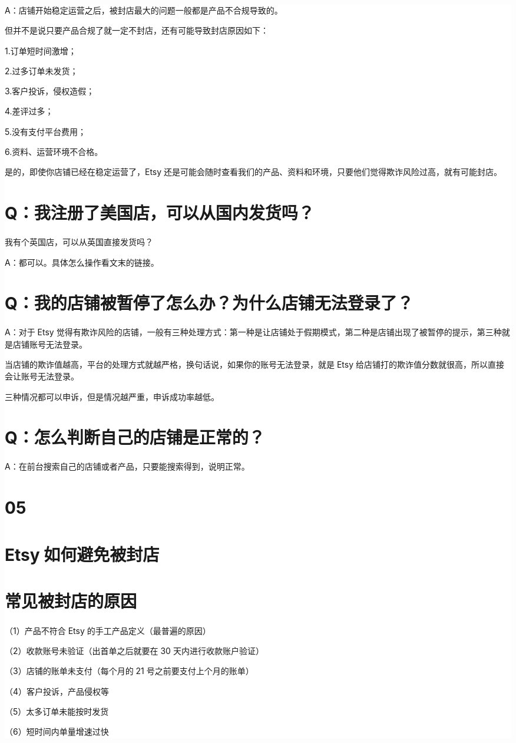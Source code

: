 A：店铺开始稳定运营之后，被封店最大的问题一般都是产品不合规导致的。 

但并不是说只要产品合规了就一定不封店，还有可能导致封店原因如下： 

1.订单短时间激增； 

2.过多订单未发货； 

3.客户投诉，侵权造假； 

4.差评过多； 

5.没有支付平台费用； 

6.资料、运营环境不合格。 

是的，即使你店铺已经在稳定运营了，Etsy 还是可能会随时查看我们的产品、资料和环境，只要他们觉得欺诈风险过高，就有可能封店。 

# Q：我注册了美国店，可以从国内发货吗？ 

我有个英国店，可以从英国直接发货吗？ 

A：都可以。具体怎么操作看文末的链接。 

# Q：我的店铺被暂停了怎么办？为什么店铺无法登录了？ 

A：对于 Etsy 觉得有欺诈风险的店铺，一般有三种处理方式：第一种是让店铺处于假期模式，第二种是店铺出现了被暂停的提示，第三种就是店铺账号无法登录。 

当店铺的欺诈值越高，平台的处理方式就越严格，换句话说，如果你的账号无法登录，就是 Etsy 给店铺打的欺诈值分数就很高，所以直接会让账号无法登录。 

三种情况都可以申诉，但是情况越严重，申诉成功率越低。 

# Q：怎么判断自己的店铺是正常的？ 

A：在前台搜索自己的店铺或者产品，只要能搜索得到，说明正常。 

# 05 

# Etsy 如何避免被封店 

# 常见被封店的原因 

（1）产品不符合 Etsy 的手工产品定义（最普遍的原因） 

（2）收款账号未验证（出首单之后就要在 30 天内进行收款账户验证） 

（3）店铺的账单未支付（每个月的 21 号之前要支付上个月的账单） 

（4）客户投诉，产品侵权等 

（5）太多订单未能按时发货 

（6）短时间内单量增速过快 
